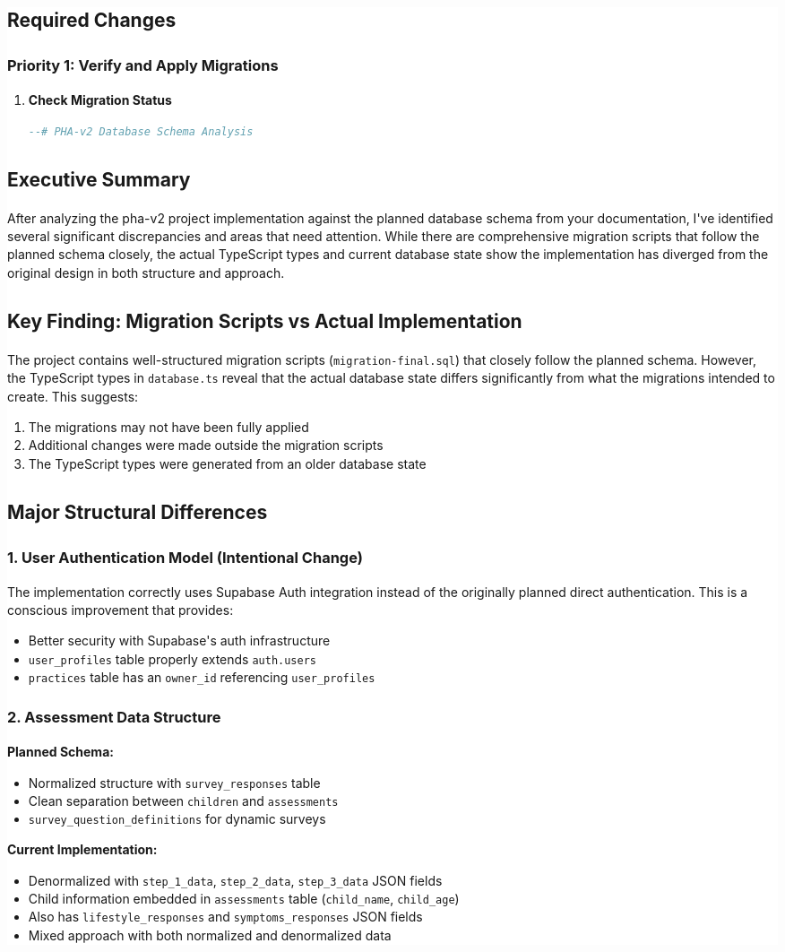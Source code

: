 ## Required Changes

### Priority 1: Verify and Apply Migrations

1. **Check Migration Status**
   ```sql
   --# PHA-v2 Database Schema Analysis
   ```

## Executive Summary

After analyzing the pha-v2 project implementation against the planned database schema from your documentation, I've identified several significant discrepancies and areas that need attention. While there are comprehensive migration scripts that follow the planned schema closely, the actual TypeScript types and current database state show the implementation has diverged from the original design in both structure and approach.

## Key Finding: Migration Scripts vs Actual Implementation

The project contains well-structured migration scripts (`migration-final.sql`) that closely follow the planned schema. However, the TypeScript types in `database.ts` reveal that the actual database state differs significantly from what the migrations intended to create. This suggests:

1. The migrations may not have been fully applied
2. Additional changes were made outside the migration scripts
3. The TypeScript types were generated from an older database state

## Major Structural Differences

### 1. User Authentication Model (Intentional Change)

The implementation correctly uses Supabase Auth integration instead of the originally planned direct authentication. This is a conscious improvement that provides:

- Better security with Supabase's auth infrastructure
- `user_profiles` table properly extends `auth.users`
- `practices` table has an `owner_id` referencing `user_profiles`

### 2. Assessment Data Structure

**Planned Schema:**

- Normalized structure with `survey_responses` table
- Clean separation between `children` and `assessments`
- `survey_question_definitions` for dynamic surveys

**Current Implementation:**

- Denormalized with `step_1_data`, `step_2_data`, `step_3_data` JSON fields
- Child information embedded in `assessments` table (`child_name`, `child_age`)
- Also has `lifestyle_responses` and `symptoms_responses` JSON fields
- Mixed approach with both normalized and denormalized data
